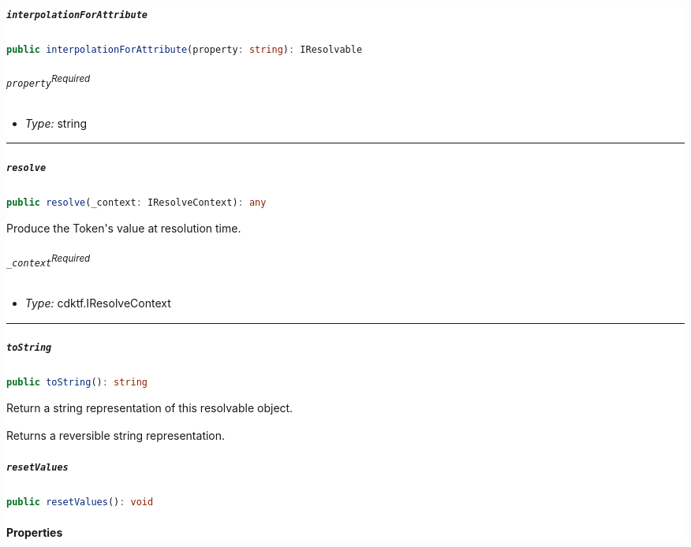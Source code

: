 ##### `interpolationForAttribute` <a name="interpolationForAttribute" id="@cdktf/provider-kubernetes.resourceQuota.ResourceQuotaSpecScopeSelectorMatchExpressionOutputReference.interpolationForAttribute"></a>

```typescript
public interpolationForAttribute(property: string): IResolvable
```

###### `property`<sup>Required</sup> <a name="property" id="@cdktf/provider-kubernetes.resourceQuota.ResourceQuotaSpecScopeSelectorMatchExpressionOutputReference.interpolationForAttribute.parameter.property"></a>

- *Type:* string

---

##### `resolve` <a name="resolve" id="@cdktf/provider-kubernetes.resourceQuota.ResourceQuotaSpecScopeSelectorMatchExpressionOutputReference.resolve"></a>

```typescript
public resolve(_context: IResolveContext): any
```

Produce the Token's value at resolution time.

###### `_context`<sup>Required</sup> <a name="_context" id="@cdktf/provider-kubernetes.resourceQuota.ResourceQuotaSpecScopeSelectorMatchExpressionOutputReference.resolve.parameter._context"></a>

- *Type:* cdktf.IResolveContext

---

##### `toString` <a name="toString" id="@cdktf/provider-kubernetes.resourceQuota.ResourceQuotaSpecScopeSelectorMatchExpressionOutputReference.toString"></a>

```typescript
public toString(): string
```

Return a string representation of this resolvable object.

Returns a reversible string representation.

##### `resetValues` <a name="resetValues" id="@cdktf/provider-kubernetes.resourceQuota.ResourceQuotaSpecScopeSelectorMatchExpressionOutputReference.resetValues"></a>

```typescript
public resetValues(): void
```


#### Properties <a name="Properties" id="Properties"></a>
